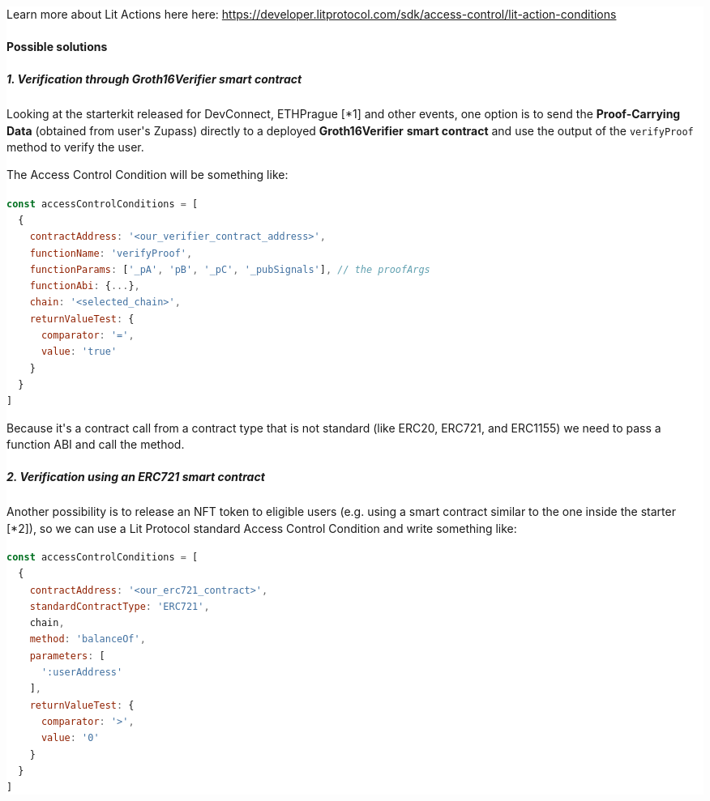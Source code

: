 Learn more about Lit Actions here here: https://developer.litprotocol.com/sdk/access-control/lit-action-conditions

#### Possible solutions

##### 1. Verification through Groth16Verifier smart contract

Looking at the starterkit released for DevConnect, ETHPrague [*1] and other events, one option is to send the **Proof-Carrying Data** (obtained from user's Zupass) directly to a deployed **Groth16Verifier** **smart contract** and use the output of the `verifyProof` method to verify the user.

The Access Control Condition will be something like:

```jsx
const accessControlConditions = [
  {
    contractAddress: '<our_verifier_contract_address>',
    functionName: 'verifyProof',
    functionParams: ['_pA', 'pB', '_pC', '_pubSignals'], // the proofArgs
    functionAbi: {...},
    chain: '<selected_chain>',
    returnValueTest: {
      comparator: '=',
      value: 'true'
    }
  }
]
```

Because it's a contract call from a contract type that is not standard (like ERC20, ERC721, and ERC1155) we need to pass a function ABI and call the method.

##### 2. Verification using an ERC721 smart contract

Another possibility is to release an NFT token to eligible users (e.g. using a smart contract similar to the one inside the starter [*2]), so we can use a Lit Protocol standard Access Control Condition and write something like:

```jsx
const accessControlConditions = [
  {
    contractAddress: '<our_erc721_contract>',
    standardContractType: 'ERC721',
    chain,
    method: 'balanceOf',
    parameters: [
      ':userAddress'
    ],
    returnValueTest: {
      comparator: '>',
      value: '0'
    }
  }
]
```
